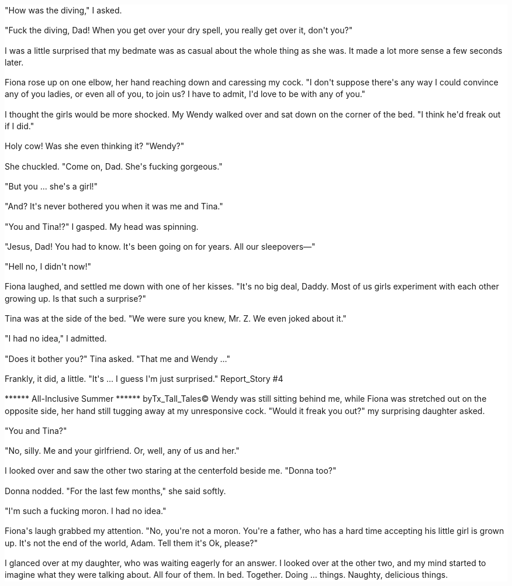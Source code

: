  "How was the diving," I asked. 

 "Fuck the diving, Dad! When you get over your dry spell, you really get over it, don't you?" 

 I was a little surprised that my bedmate was as casual about the whole thing as she was. It made a lot more sense a few seconds later. 

 Fiona rose up on one elbow, her hand reaching down and caressing my cock. "I don't suppose there's any way I could convince any of you ladies, or even all of you, to join us? I have to admit, I'd love to be with any of you." 

 I thought the girls would be more shocked. My Wendy walked over and sat down on the corner of the bed. "I think he'd freak out if I did." 

 Holy cow! Was she even thinking it? "Wendy?" 

 She chuckled. "Come on, Dad. She's fucking gorgeous." 

 "But you ... she's a girl!" 

 "And? It's never bothered you when it was me and Tina." 

 "You and Tina!?" I gasped. My head was spinning. 

 "Jesus, Dad! You had to know. It's been going on for years. All our sleepovers—" 

 "Hell no, I didn't now!" 

 Fiona laughed, and settled me down with one of her kisses. "It's no big deal, Daddy. Most of us girls experiment with each other growing up. Is that such a surprise?" 

 Tina was at the side of the bed. "We were sure you knew, Mr. Z. We even joked about it." 

 "I had no idea," I admitted. 

 "Does it bother you?" Tina asked. "That me and Wendy ..." 

 Frankly, it did, a little. "It's ... I guess I'm just surprised." Report_Story #4 

 

 ****** All-Inclusive Summer ****** byTx_Tall_Tales© Wendy was still sitting behind me, while Fiona was stretched out on the opposite side, her hand still tugging away at my unresponsive cock. "Would it freak you out?" my surprising daughter asked. 

 "You and Tina?" 

 "No, silly. Me and your girlfriend. Or, well, any of us and her." 

 I looked over and saw the other two staring at the centerfold beside me. "Donna too?" 

 Donna nodded. "For the last few months," she said softly. 

 "I'm such a fucking moron. I had no idea." 

 Fiona's laugh grabbed my attention. "No, you're not a moron. You're a father, who has a hard time accepting his little girl is grown up. It's not the end of the world, Adam. Tell them it's Ok, please?" 

 I glanced over at my daughter, who was waiting eagerly for an answer. I looked over at the other two, and my mind started to imagine what they were talking about. All four of them. In bed. Together. Doing ... things. Naughty, delicious things. 
